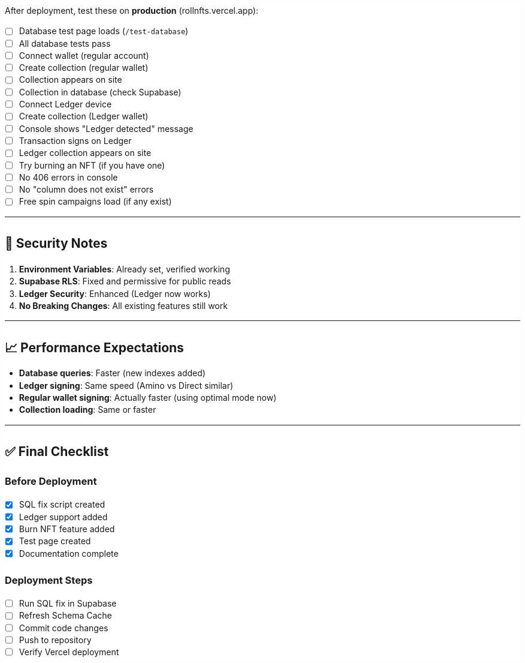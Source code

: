 After deployment, test these on **production** (rollnfts.vercel.app):

- [ ] Database test page loads (`/test-database`)
- [ ] All database tests pass
- [ ] Connect wallet (regular account)
- [ ] Create collection (regular wallet)
- [ ] Collection appears on site
- [ ] Collection in database (check Supabase)
- [ ] Connect Ledger device
- [ ] Create collection (Ledger wallet)
- [ ] Console shows "Ledger detected" message
- [ ] Transaction signs on Ledger
- [ ] Ledger collection appears on site
- [ ] Try burning an NFT (if you have one)
- [ ] No 406 errors in console
- [ ] No "column does not exist" errors
- [ ] Free spin campaigns load (if any exist)

---

## 🔐 Security Notes

1. **Environment Variables**: Already set, verified working
2. **Supabase RLS**: Fixed and permissive for public reads
3. **Ledger Security**: Enhanced (Ledger now works)
4. **No Breaking Changes**: All existing features still work

---

## 📈 Performance Expectations

- **Database queries**: Faster (new indexes added)
- **Ledger signing**: Same speed (Amino vs Direct similar)
- **Regular wallet signing**: Actually faster (using optimal mode now)
- **Collection loading**: Same or faster

---

## ✅ Final Checklist

### Before Deployment
- [x] SQL fix script created
- [x] Ledger support added
- [x] Burn NFT feature added
- [x] Test page created
- [x] Documentation complete

### Deployment Steps
- [ ] Run SQL fix in Supabase
- [ ] Refresh Schema Cache
- [ ] Commit code changes
- [ ] Push to repository
- [ ] Verify Vercel deployment
